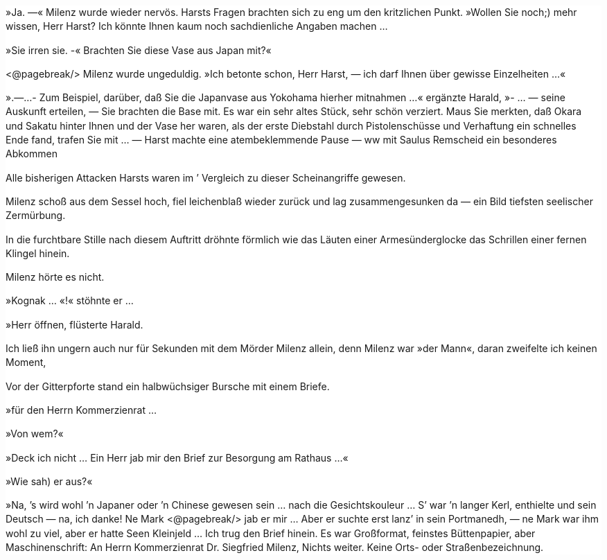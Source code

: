 »Ja. —« Milenz wurde wieder nervös. Harsts
Fragen brachten sich zu eng um den kritzlichen Punkt. »Wollen
Sie noch;) mehr wissen, Herr Harst? Ich könnte Ihnen kaum
noch sachdienliche Angaben machen …

»Sie irren sie. -« Brachten Sie diese Vase aus Japan
mit?«

<@pagebreak/>
Milenz wurde ungeduldig. »Ich betonte schon, Herr
Harst, — ich darf Ihnen über gewisse Einzelheiten …«

».—…- Zum Beispiel, darüber, daß Sie die Japanvase
aus Yokohama hierher mitnahmen …« ergänzte Harald,
»- … — seine Auskunft erteilen, — Sie brachten die Base mit.
Es war ein sehr altes Stück, sehr schön verziert. Maus Sie
merkten, daß Okara und Sakatu hinter Ihnen und der Vase
her waren, als der erste Diebstahl durch Pistolenschüsse und
Verhaftung ein schnelles Ende fand, trafen Sie mit …
— Harst machte eine atembeklemmende Pause — ww mit
Saulus Remscheid ein besonderes Abkommen

Alle bisherigen Attacken Harsts waren im ’ Vergleich zu
dieser Scheinangriffe gewesen.

Milenz schoß aus dem Sessel hoch, fiel leichenblaß wieder
zurück und lag zusammengesunken da — ein Bild tiefsten
seelischer Zermürbung.

In die furchtbare Stille nach diesem Auftritt dröhnte
förmlich wie das Läuten einer Armesünderglocke das Schrillen
einer fernen Klingel hinein.

Milenz hörte es nicht.

»Kognak … «!« stöhnte er …

»Herr öffnen, flüsterte Harald.

Ich ließ ihn ungern auch nur für Sekunden mit dem
Mörder Milenz allein, denn Milenz war »der Mann«,
daran zweifelte ich keinen Moment,

Vor der Gitterpforte stand ein halbwüchsiger Bursche
mit einem Briefe.

»für den Herrn Kommerzienrat …

»Von wem?«

»Deck ich nicht … Ein Herr jab mir den Brief zur
Besorgung am Rathaus …«

»Wie sah) er aus?«

»Na, ’s wird wohl ’n Japaner oder ’n Chinese gewesen
sein … nach die Gesichtskouleur … S’ war ’n langer
Kerl, enthielte und sein Deutsch — na, ich danke! Ne Mark
<@pagebreak/>
jab er mir … Aber er suchte erst lanz’ in sein Portmanedh,
— ne Mark war ihm wohl zu viel, aber er hatte Seen
Kleinjeld …
Ich trug den Brief hinein. Es war Großformat, feinstes
Büttenpapier, aber Maschinenschrift:
An
Herrn Kommerzienrat
Dr. Siegfried Milenz,
Nichts weiter. Keine Orts- oder Straßenbezeichnung.
